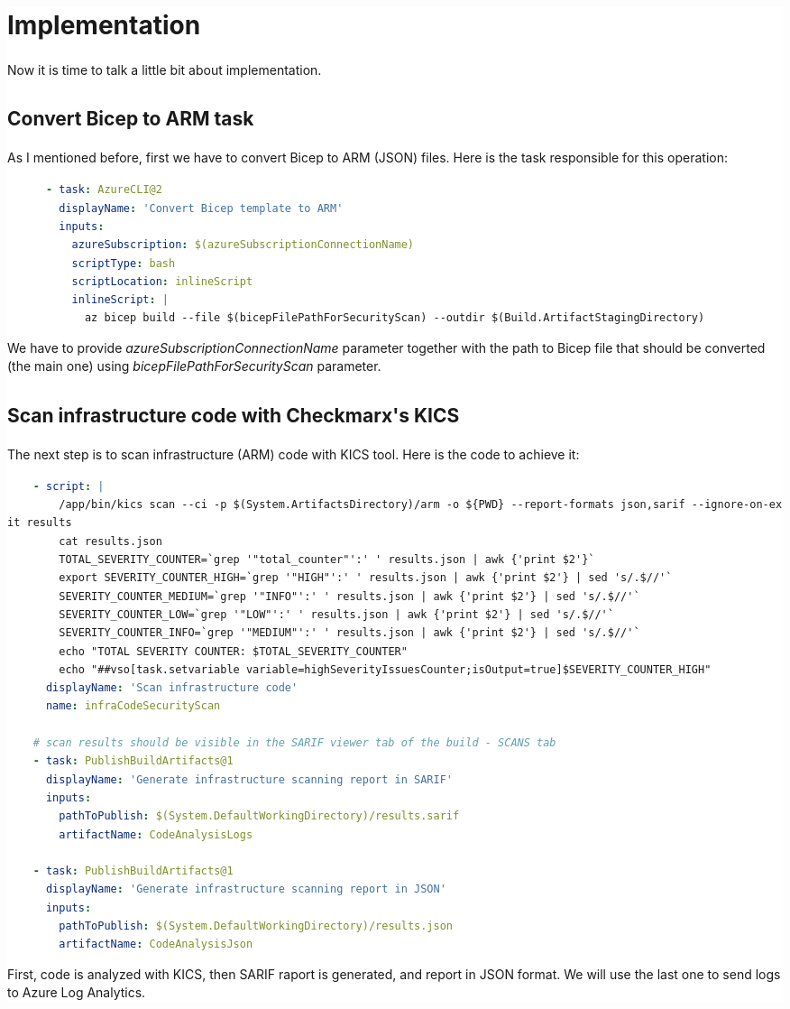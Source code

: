 
# Implementation

Now it is time to talk a little bit about implementation.

## Convert Bicep to ARM task

As I mentioned before, first we have to convert Bicep to ARM (JSON) files. Here is the task responsible for this operation:


```yaml
      - task: AzureCLI@2
        displayName: 'Convert Bicep template to ARM'
        inputs:
          azureSubscription: $(azureSubscriptionConnectionName)
          scriptType: bash
          scriptLocation: inlineScript
          inlineScript: |
            az bicep build --file $(bicepFilePathForSecurityScan) --outdir $(Build.ArtifactStagingDirectory)
```

We have to provide *azureSubscriptionConnectionName* parameter together with the path to Bicep file that should be converted (the main one) using *bicepFilePathForSecurityScan* parameter.

## Scan infrastructure code with Checkmarx's KICS

The next step is to scan infrastructure (ARM) code with KICS tool. Here is the code to achieve it:

```yaml
    - script: |
        /app/bin/kics scan --ci -p $(System.ArtifactsDirectory)/arm -o ${PWD} --report-formats json,sarif --ignore-on-exit results
        cat results.json
        TOTAL_SEVERITY_COUNTER=`grep '"total_counter"':' ' results.json | awk {'print $2'}`
        export SEVERITY_COUNTER_HIGH=`grep '"HIGH"':' ' results.json | awk {'print $2'} | sed 's/.$//'`
        SEVERITY_COUNTER_MEDIUM=`grep '"INFO"':' ' results.json | awk {'print $2'} | sed 's/.$//'`
        SEVERITY_COUNTER_LOW=`grep '"LOW"':' ' results.json | awk {'print $2'} | sed 's/.$//'`
        SEVERITY_COUNTER_INFO=`grep '"MEDIUM"':' ' results.json | awk {'print $2'} | sed 's/.$//'`
        echo "TOTAL SEVERITY COUNTER: $TOTAL_SEVERITY_COUNTER"
        echo "##vso[task.setvariable variable=highSeverityIssuesCounter;isOutput=true]$SEVERITY_COUNTER_HIGH"
      displayName: 'Scan infrastructure code'
      name: infraCodeSecurityScan

    # scan results should be visible in the SARIF viewer tab of the build - SCANS tab
    - task: PublishBuildArtifacts@1
      displayName: 'Generate infrastructure scanning report in SARIF'
      inputs:
        pathToPublish: $(System.DefaultWorkingDirectory)/results.sarif
        artifactName: CodeAnalysisLogs

    - task: PublishBuildArtifacts@1
      displayName: 'Generate infrastructure scanning report in JSON'
      inputs:
        pathToPublish: $(System.DefaultWorkingDirectory)/results.json
        artifactName: CodeAnalysisJson
```
First, code is analyzed with KICS, then SARIF raport is generated, and report in JSON format. We will use the last one to send logs to Azure Log Analytics.
